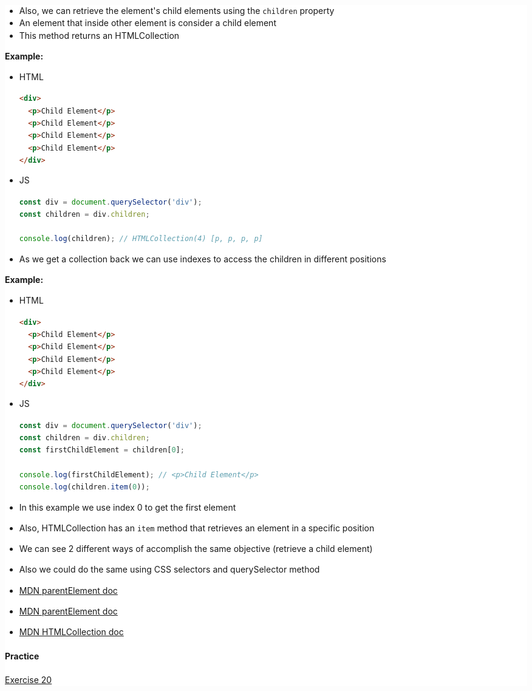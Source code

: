 * Also, we can retrieve the element's child elements using the `children` property
* An element that inside other element is consider a child element
* This method returns an HTMLCollection

**Example:**
* HTML
  ```html
  <div>
    <p>Child Element</p>
    <p>Child Element</p>
    <p>Child Element</p>
    <p>Child Element</p>
  </div>
  ```

* JS
  ```js
  const div = document.querySelector('div');
  const children = div.children;

  console.log(children); // HTMLCollection(4) [p, p, p, p]
  ```

* As we get a collection back we can use indexes to access the children in different positions

**Example:**
* HTML
  ```html
  <div>
    <p>Child Element</p>
    <p>Child Element</p>
    <p>Child Element</p>
    <p>Child Element</p>
  </div>
  ```

* JS
  ```js
  const div = document.querySelector('div');
  const children = div.children;
  const firstChildElement = children[0];

  console.log(firstChildElement); // <p>Child Element</p>
  console.log(children.item(0));
  ```

* In this example we use index 0 to get the first element
* Also, HTMLCollection has an `item` method that retrieves an element in a specific position
* We can see 2 different ways of accomplish the same objective (retrieve a child element)
* Also we could do the same using CSS selectors and querySelector method

* [MDN parentElement doc](https://developer.mozilla.org/en-US/docs/Web/API/Node/parentElement)
* [MDN parentElement doc](https://developer.mozilla.org/en-US/docs/Web/API/Node/parentElement)
* [MDN HTMLCollection doc ](https://developer.mozilla.org/en-US/docs/Web/API/HTMLCollection)

#### Practice
[Exercise 20](../exercises/browser/ex_20.md)
